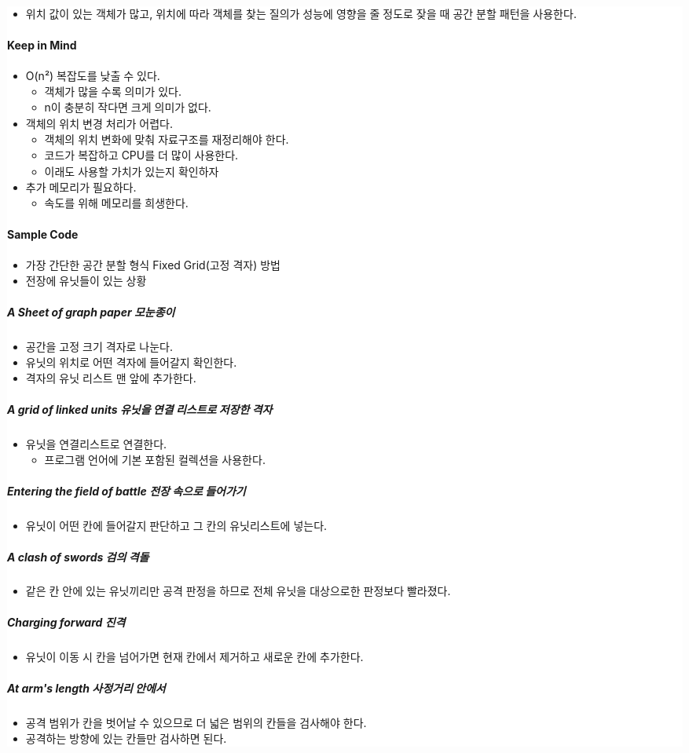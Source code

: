 - 위치 값이 있는 객체가 많고, 위치에 따라 객체를 찾는 질의가 성능에 영향을 줄 정도로 잦을 때 공간 분할 패턴을 사용한다.



#### Keep in Mind

- O(n²) 복잡도를 낮출 수 있다.
  - 객체가 많을 수록 의미가 있다.
  - n이 충분히 작다면 크게 의미가 없다.
- 객체의 위치 변경 처리가 어렵다.
  - 객체의 위치 변화에 맞춰 자료구조를 재정리해야 한다.
  - 코드가 복잡하고 CPU를 더 많이 사용한다.
  - 이래도 사용할 가치가 있는지 확인하자
- 추가 메모리가 필요하다.
  - 속도를 위해 메모리를 희생한다.



#### Sample Code

- 가장 간단한 공간 분할 형식 Fixed Grid(고정 격자) 방법
- 전장에 유닛들이 있는 상황



##### A Sheet of graph paper 모눈종이

- 공간을 고정 크기 격자로 나눈다.
- 유닛의 위치로 어떤 격자에 들어갈지 확인한다.
- 격자의 유닛 리스트 맨 앞에 추가한다.



##### A grid of linked units 유닛을 연결 리스트로 저장한 격자

- 유닛을 연결리스트로 연결한다.
  - 프로그램 언어에 기본 포함된 컬렉션을 사용한다.



##### Entering the field of battle 전장 속으로 들어가기

- 유닛이 어떤 칸에 들어갈지 판단하고 그 칸의 유닛리스트에 넣는다.



##### A clash of swords 검의 격돌

- 같은 칸 안에 있는 유닛끼리만 공격 판정을 하므로 전체 유닛을 대상으로한 판정보다 빨라졌다.



##### Charging forward 진격

- 유닛이 이동 시 칸을 넘어가면 현재 칸에서 제거하고 새로운 칸에 추가한다.



##### At arm's length 사정거리 안에서

- 공격 범위가 칸을 벗어날 수 있으므로 더 넓은 범위의 칸들을 검사해야 한다.
- 공격하는 방향에 있는 칸들만 검사하면 된다.
